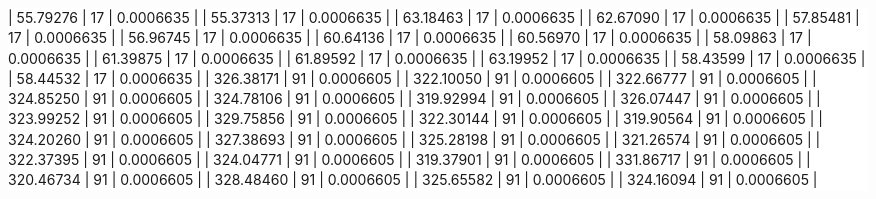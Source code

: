 |  55.79276 |  17 | 0.0006635 |
|  55.37313 |  17 | 0.0006635 |
|  63.18463 |  17 | 0.0006635 |
|  62.67090 |  17 | 0.0006635 |
|  57.85481 |  17 | 0.0006635 |
|  56.96745 |  17 | 0.0006635 |
|  60.64136 |  17 | 0.0006635 |
|  60.56970 |  17 | 0.0006635 |
|  58.09863 |  17 | 0.0006635 |
|  61.39875 |  17 | 0.0006635 |
|  61.89592 |  17 | 0.0006635 |
|  63.19952 |  17 | 0.0006635 |
|  58.43599 |  17 | 0.0006635 |
|  58.44532 |  17 | 0.0006635 |
| 326.38171 |  91 | 0.0006605 |
| 322.10050 |  91 | 0.0006605 |
| 322.66777 |  91 | 0.0006605 |
| 324.85250 |  91 | 0.0006605 |
| 324.78106 |  91 | 0.0006605 |
| 319.92994 |  91 | 0.0006605 |
| 326.07447 |  91 | 0.0006605 |
| 323.99252 |  91 | 0.0006605 |
| 329.75856 |  91 | 0.0006605 |
| 322.30144 |  91 | 0.0006605 |
| 319.90564 |  91 | 0.0006605 |
| 324.20260 |  91 | 0.0006605 |
| 327.38693 |  91 | 0.0006605 |
| 325.28198 |  91 | 0.0006605 |
| 321.26574 |  91 | 0.0006605 |
| 322.37395 |  91 | 0.0006605 |
| 324.04771 |  91 | 0.0006605 |
| 319.37901 |  91 | 0.0006605 |
| 331.86717 |  91 | 0.0006605 |
| 320.46734 |  91 | 0.0006605 |
| 328.48460 |  91 | 0.0006605 |
| 325.65582 |  91 | 0.0006605 |
| 324.16094 |  91 | 0.0006605 |
